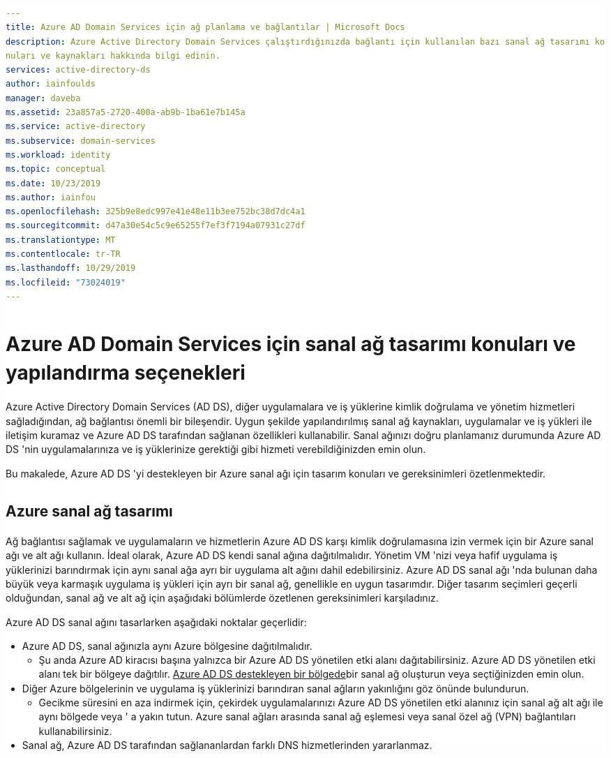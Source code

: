 ```yaml
---
title: Azure AD Domain Services için ağ planlama ve bağlantılar | Microsoft Docs
description: Azure Active Directory Domain Services çalıştırdığınızda bağlantı için kullanılan bazı sanal ağ tasarımı konuları ve kaynakları hakkında bilgi edinin.
services: active-directory-ds
author: iainfoulds
manager: daveba
ms.assetid: 23a857a5-2720-400a-ab9b-1ba61e7b145a
ms.service: active-directory
ms.subservice: domain-services
ms.workload: identity
ms.topic: conceptual
ms.date: 10/23/2019
ms.author: iainfou
ms.openlocfilehash: 325b9e8edc997e41e48e11b3ee752bc38d7dc4a1
ms.sourcegitcommit: d47a30e54c5c9e65255f7ef3f7194a07931c27df
ms.translationtype: MT
ms.contentlocale: tr-TR
ms.lasthandoff: 10/29/2019
ms.locfileid: "73024019"
---
```

# <a name="virtual-network-design-considerations-and-configuration-options-for-azure-ad-domain-services"></a>Azure AD Domain Services için sanal ağ tasarımı konuları ve yapılandırma seçenekleri

Azure Active Directory Domain Services (AD DS), diğer uygulamalara ve iş yüklerine kimlik doğrulama ve yönetim hizmetleri sağladığından, ağ bağlantısı önemli bir bileşendir. Uygun şekilde yapılandırılmış sanal ağ kaynakları, uygulamalar ve iş yükleri ile iletişim kuramaz ve Azure AD DS tarafından sağlanan özellikleri kullanabilir. Sanal ağınızı doğru planlamanız durumunda Azure AD DS 'nin uygulamalarınıza ve iş yüklerinize gerektiği gibi hizmeti verebildiğinizden emin olun.

Bu makalede, Azure AD DS 'yi destekleyen bir Azure sanal ağı için tasarım konuları ve gereksinimleri özetlenmektedir.

## <a name="azure-virtual-network-design"></a>Azure sanal ağ tasarımı

Ağ bağlantısı sağlamak ve uygulamaların ve hizmetlerin Azure AD DS karşı kimlik doğrulamasına izin vermek için bir Azure sanal ağı ve alt ağı kullanın. İdeal olarak, Azure AD DS kendi sanal ağına dağıtılmalıdır. Yönetim VM 'nizi veya hafif uygulama iş yüklerinizi barındırmak için aynı sanal ağa ayrı bir uygulama alt ağını dahil edebilirsiniz. Azure AD DS sanal ağı 'nda bulunan daha büyük veya karmaşık uygulama iş yükleri için ayrı bir sanal ağ, genellikle en uygun tasarımdır. Diğer tasarım seçimleri geçerli olduğundan, sanal ağ ve alt ağ için aşağıdaki bölümlerde özetlenen gereksinimleri karşıladınız.

Azure AD DS sanal ağını tasarlarken aşağıdaki noktalar geçerlidir:

* Azure AD DS, sanal ağınızla aynı Azure bölgesine dağıtılmalıdır.
    * Şu anda Azure AD kiracısı başına yalnızca bir Azure AD DS yönetilen etki alanı dağıtabilirsiniz. Azure AD DS yönetilen etki alanı tek bir bölgeye dağıtılır. [Azure AD DS destekleyen bir bölgede](https://azure.microsoft.com/global-infrastructure/services/?products=active-directory-ds&regions=all)bir sanal ağ oluşturun veya seçtiğinizden emin olun.
* Diğer Azure bölgelerinin ve uygulama iş yüklerinizi barındıran sanal ağların yakınlığını göz önünde bulundurun.
    * Gecikme süresini en aza indirmek için, çekirdek uygulamalarınızı Azure AD DS yönetilen etki alanınız için sanal ağ alt ağı ile aynı bölgede veya ' a yakın tutun. Azure sanal ağları arasında sanal ağ eşlemesi veya sanal özel ağ (VPN) bağlantıları kullanabilirsiniz.
* Sanal ağ, Azure AD DS tarafından sağlananlardan farklı DNS hizmetlerinden yararlanmaz.